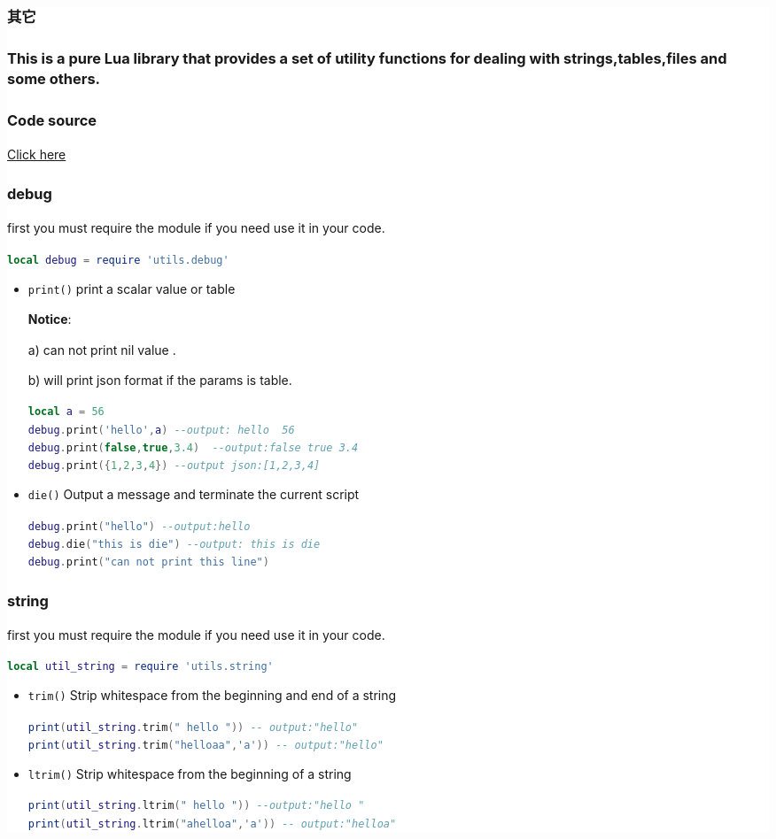 ### 其它
### This is a pure Lua library that provides a set of utility functions for dealing with strings,tables,files and some others.

### Code source
[Click here](https://github.com/fanqingxuan/lua_utils)
### debug

first you must require the module if you need use it in your code.

```lua
local debug = require 'utils.debug'
```

- `print()` print a scalar value or table

  **Notice**:

  a) can not print nil value .

  b) will print json format if the params is table.

  ```lua
  local a = 56
  debug.print('hello',a) --output: hello  56
  debug.print(false,true,3.4)  --output:false true 3.4
  debug.print({1,2,3,4}) --output json:[1,2,3,4]
  ```

- `die()` Output a message and terminate the current script

  ```lua
  debug.print("hello") --output:hello
  debug.die("this is die") --output: this is die
  debug.print("can not print this line")
  ```

  

### string

first you must require the module if you need use it in your code.

```lua
local util_string = require 'utils.string'
```

- `trim()` Strip whitespace from the beginning and end of a string

  ```lua
  print(util_string.trim(" hello ")) -- output:"hello"
  print(util_string.trim("helloaa",'a')) -- output:"hello"
  ```

- `ltrim()` Strip whitespace from the beginning of a string

  ```lua
  print(util_string.ltrim(" hello ")) --output:"hello "
  print(util_string.ltrim("ahelloa",'a')) -- output:"helloa"
  ```
